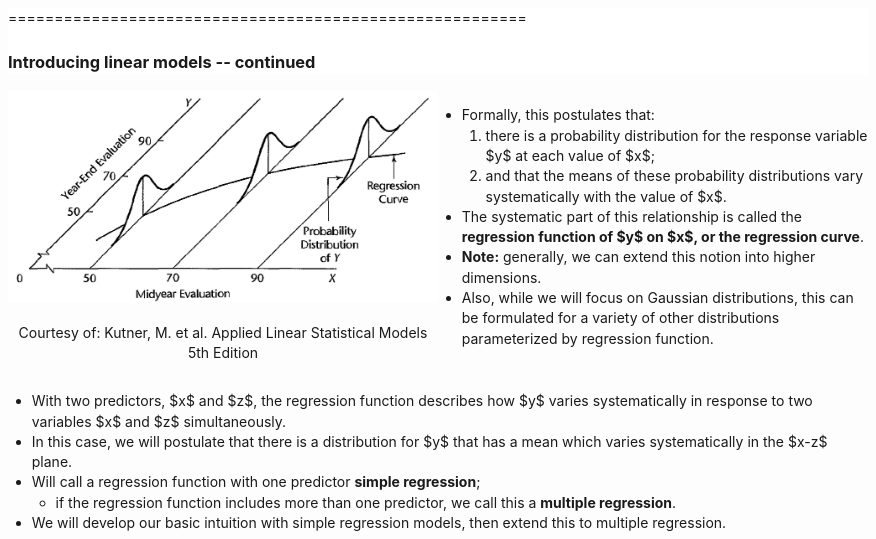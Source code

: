 
========================================================

<h3>Introducing linear models -- continued</h3>


<div style="float:left; width:50%">
<img style="width:100%", src="simple_regression_2.png" alt="Image of probability distribution for year-end evaluation score varying versus midyear evaluation."/><p style="text-align:center"> Courtesy of: Kutner, M. et al. Applied Linear Statistical Models 5th Edition</p>
</div>
<div style="float:left; width:50%">
<ul>
  <li>Formally, this postulates that:
  <ol>
    <li>  there is a probability distribution for the response variable $y$ at each value of $x$;</li>
    <li> and that the means of these probability distributions vary systematically with the value of $x$.</li>
  </ol>
  <li>The systematic part of this relationship is called the <b>regression function of $y$ on $x$, or the regression curve</b>.</li>
  <li><b>Note:</b> generally, we can extend this notion into higher dimensions.
  <li>Also, while we will focus on Gaussian distributions, this can be formulated for a variety of other distributions parameterized by regression function.</li>
</ul>
</div>
<div style="float:left; width:100%">
<ul>
  <li> With two predictors, $x$ and $z$, the regression function describes how $y$ varies systematically in response to two variables $x$ and $z$ simultaneously.</li>
  <li> In this case, we will postulate that there is a distribution for $y$ that has a mean which varies systematically in the $x-z$ plane.</li>
  <li> Will call a regression function with one predictor <b>simple regression</b>;
  <ul>
    <li>if the regression function includes more than one predictor, we call this a <b>multiple regression</b>.
  </ul>
  <li>We will develop our basic intuition with simple regression models, then extend this to multiple regression.</li> 
</ul>
</div>
